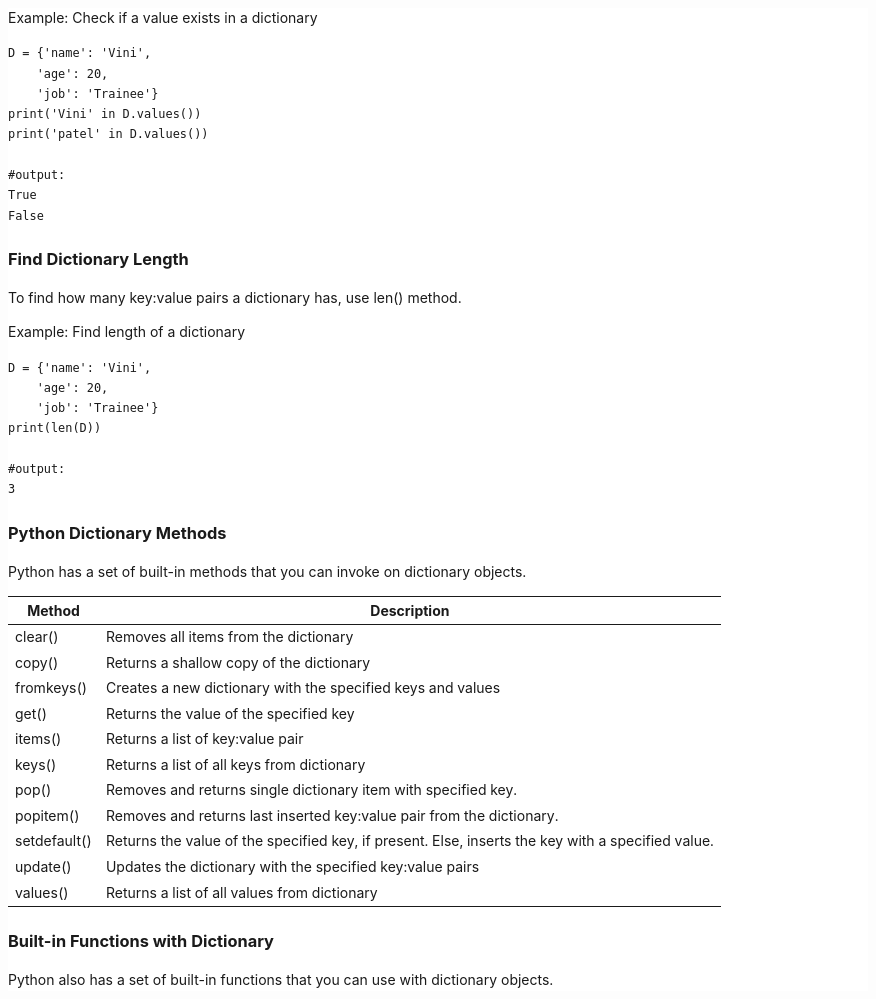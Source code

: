 Example: Check if a value exists in a dictionary

    D = {'name': 'Vini',
        'age': 20,
        'job': 'Trainee'}
    print('Vini' in D.values())    
    print('patel' in D.values())  
    
    #output: 
    True
    False

### Find Dictionary Length
To find how many key:value pairs a dictionary has, use len() method.

Example: Find length of a dictionary

    D = {'name': 'Vini',
        'age': 20,
        'job': 'Trainee'}
    print(len(D))    
    
    #output:
    3

### Python Dictionary Methods

Python has a set of built-in methods that you can invoke on dictionary objects.

|Method|	Description|
|--|--|
|clear()|	Removes all items from the dictionary|
|copy()|	Returns a shallow copy of the dictionary|
|fromkeys()|	Creates a new dictionary with the specified keys and values|
|get()|	Returns the value of the specified key|
|items()|	Returns a list of key:value pair|
|keys()|	Returns a list of all keys from dictionary|
|pop()|	Removes and returns single dictionary item with specified key.|
|popitem()|	Removes and returns last inserted key:value pair from the dictionary.|
|setdefault()|	Returns the value of the specified key, if present. Else, inserts the key with a specified value.|
|update()|	Updates the dictionary with the specified key:value pairs|
|values()|	Returns a list of all values from dictionary|

### Built-in Functions with Dictionary
Python also has a set of built-in functions that you can use with dictionary objects.
